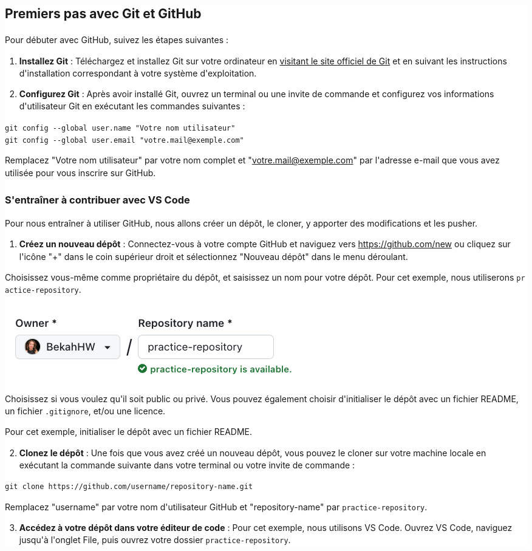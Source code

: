 ## Premiers pas avec Git et GitHub

Pour débuter avec GitHub, suivez les étapes suivantes :

1. **Installez Git** : Téléchargez et installez Git sur votre ordinateur en [visitant le site officiel de Git](https://git-scm.com/) et en suivant les instructions d'installation correspondant à votre système d'exploitation.

2. **Configurez Git** : Après avoir installé Git, ouvrez un terminal ou une invite de commande et configurez vos informations d'utilisateur Git en exécutant les commandes suivantes :

```
git config --global user.name "Votre nom utilisateur"
git config --global user.email "votre.mail@exemple.com"
```

Remplacez "Votre nom utilisateur" par votre nom complet et "votre.mail@exemple.com" par l'adresse e-mail que vous avez utilisée pour vous inscrire sur GitHub.

### S'entraîner à contribuer avec VS Code
Pour nous entraîner à utiliser GitHub, nous allons créer un dépôt, le cloner, y apporter des modifications et les pusher.

1. **Créez un nouveau dépôt** : Connectez-vous à votre compte GitHub et naviguez vers https://github.com/new ou cliquez sur l'icône "+" dans le coin supérieur droit et sélectionnez "Nouveau dépôt" dans le menu déroulant.

Choisissez vous-même comme propriétaire du dépôt, et saisissez un nom pour votre dépôt. Pour cet exemple, nous utiliserons `practice-repository`.

![Capture d'écran d'un nouveau dépôt sur GitHub](../../images/new-repo.png)

Choisissez si vous voulez qu'il soit public ou privé. Vous pouvez également choisir d'initialiser le dépôt avec un fichier README, un fichier `.gitignore`, et/ou une licence.

Pour cet exemple, initialiser le dépôt avec un fichier README.

2. **Clonez le dépôt** : Une fois que vous avez créé un nouveau dépôt, vous pouvez le cloner sur votre machine locale en exécutant la commande suivante dans votre terminal ou votre invite de commande :

```
git clone https://github.com/username/repository-name.git
```

Remplacez "username" par votre nom d'utilisateur GitHub et "repository-name" par `practice-repository`.

3. **Accédez à votre dépôt dans votre éditeur de code** : Pour cet exemple, nous utilisons VS Code. Ouvrez VS Code, naviguez jusqu'à l'onglet File, puis ouvrez votre dossier `practice-repository`.
